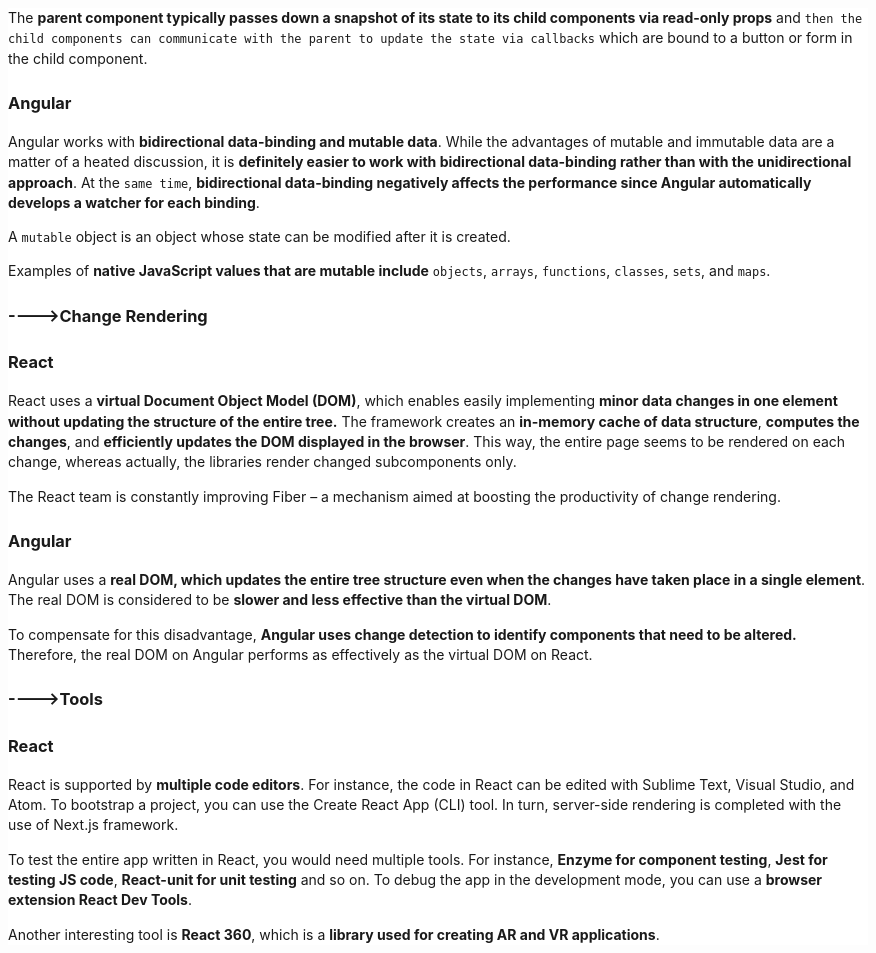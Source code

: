 The **parent component typically passes down a snapshot of its state to its child components via read-only props** and `then the child components can communicate with the parent to update the state via callbacks` which are bound to a button or form in the child component.

### Angular

Angular works with **bidirectional data-binding and mutable data**. While the advantages of mutable and immutable data are a matter of a heated discussion, it is **definitely easier to work with bidirectional data-binding rather than with the unidirectional approach**. At the `same time`, **bidirectional data-binding negatively affects the performance since Angular automatically develops a watcher for each binding**.</br>

A `mutable` object is an object whose state can be modified after it is created. 

Examples of **native JavaScript values that are mutable include** `objects`, `arrays`, `functions`, `classes`, `sets`, and `maps`.


### ---->Change Rendering

### React

React uses a **virtual Document Object Model (DOM)**, which enables easily implementing **minor data changes in one element without updating the structure of the entire tree.** The framework creates an **in-memory cache of data structure**, **computes the changes**, and **efficiently updates the DOM displayed in the browser**. This way, the entire page seems to be rendered on each change, whereas actually, the libraries render changed subcomponents only.

The React team is constantly improving Fiber – a mechanism aimed at boosting the productivity of change rendering.

### Angular

Angular uses a **real DOM, which updates the entire tree structure even when the changes have taken place in a single element**. The real DOM is considered to be **slower and less effective than the virtual DOM**.

To compensate for this disadvantage, **Angular uses change detection to identify components that need to be altered.** Therefore, the real DOM on Angular performs as effectively as the virtual DOM on React.

### ---->Tools

### React

React is supported by **multiple code editors**. For instance, the code in React can be edited with Sublime Text, Visual Studio, and Atom. To bootstrap a project, you can use the Create React App (CLI) tool. In turn, server-side rendering is completed with the use of Next.js framework.

To test the entire app written in React, you would need multiple tools. For instance, **Enzyme for component testing**, **Jest for testing JS code**, **React-unit for unit testing** and so on. To debug the app in the development mode, you can use a **browser extension React Dev Tools**.

Another interesting tool is **React 360**, which is a **library used for creating AR and VR applications**.
